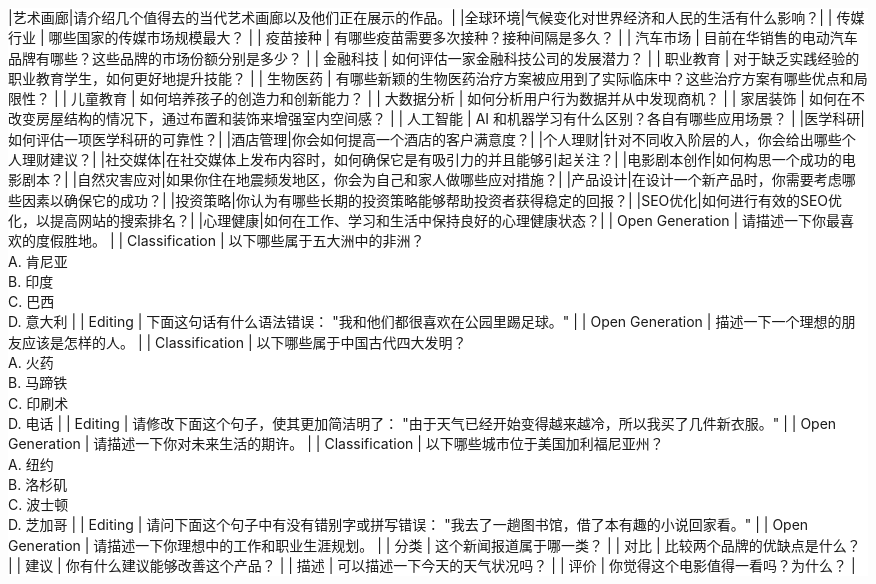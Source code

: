|艺术画廊|请介绍几个值得去的当代艺术画廊以及他们正在展示的作品。|
|全球环境|气候变化对世界经济和人民的生活有什么影响？|
| 传媒行业                                  | 哪些国家的传媒市场规模最大？                                                                                                    |
| 疫苗接种                                  | 有哪些疫苗需要多次接种？接种间隔是多久？                                                                                        |
| 汽车市场                                  | 目前在华销售的电动汽车品牌有哪些？这些品牌的市场份额分别是多少？                                                               |
| 金融科技                                  | 如何评估一家金融科技公司的发展潜力？                                                                                             |
| 职业教育                                  | 对于缺乏实践经验的职业教育学生，如何更好地提升技能？                                                                             |
| 生物医药                                  | 有哪些新颖的生物医药治疗方案被应用到了实际临床中？这些治疗方案有哪些优点和局限性？                                             |
| 儿童教育                                  | 如何培养孩子的创造力和创新能力？                                                                                                 |
| 大数据分析                                | 如何分析用户行为数据并从中发现商机？                                                                                            |
| 家居装饰                                  | 如何在不改变房屋结构的情况下，通过布置和装饰来增强室内空间感？                                                                  |
| 人工智能                                  | AI 和机器学习有什么区别？各自有哪些应用场景？                                                                                  |
|医学科研|如何评估一项医学科研的可靠性？|
|酒店管理|你会如何提高一个酒店的客户满意度？|
|个人理财|针对不同收入阶层的人，你会给出哪些个人理财建议？|
|社交媒体|在社交媒体上发布内容时，如何确保它是有吸引力的并且能够引起关注？|
|电影剧本创作|如何构思一个成功的电影剧本？|
|自然灾害应对|如果你住在地震频发地区，你会为自己和家人做哪些应对措施？|
|产品设计|在设计一个新产品时，你需要考虑哪些因素以确保它的成功？|
|投资策略|你认为有哪些长期的投资策略能够帮助投资者获得稳定的回报？|
|SEO优化|如何进行有效的SEO优化，以提高网站的搜索排名？|
|心理健康|如何在工作、学习和生活中保持良好的心理健康状态？|
| Open Generation | 请描述一下你最喜欢的度假胜地。 |
| Classification | 以下哪些属于五大洲中的非洲？ <br> A. 肯尼亚 <br> B. 印度 <br> C. 巴西 <br> D. 意大利 |
| Editing | 下面这句话有什么语法错误： "我和他们都很喜欢在公园里踢足球。" |
| Open Generation | 描述一下一个理想的朋友应该是怎样的人。 |
| Classification | 以下哪些属于中国古代四大发明？ <br> A. 火药 <br> B. 马蹄铁 <br> C. 印刷术 <br> D. 电话 |
| Editing | 请修改下面这个句子，使其更加简洁明了： "由于天气已经开始变得越来越冷，所以我买了几件新衣服。" |
| Open Generation | 请描述一下你对未来生活的期许。 |
| Classification | 以下哪些城市位于美国加利福尼亚州？ <br> A. 纽约 <br> B. 洛杉矶 <br> C. 波士顿 <br> D. 芝加哥 |
| Editing | 请问下面这个句子中有没有错别字或拼写错误： "我去了一趟图书馆，借了本有趣的小说回家看。" |
| Open Generation | 请描述一下你理想中的工作和职业生涯规划。 |
| 分类 | 这个新闻报道属于哪一类？ |
| 对比 | 比较两个品牌的优缺点是什么？ |
| 建议 | 你有什么建议能够改善这个产品？ |
| 描述 | 可以描述一下今天的天气状况吗？ |
| 评价 | 你觉得这个电影值得一看吗？为什么？ |